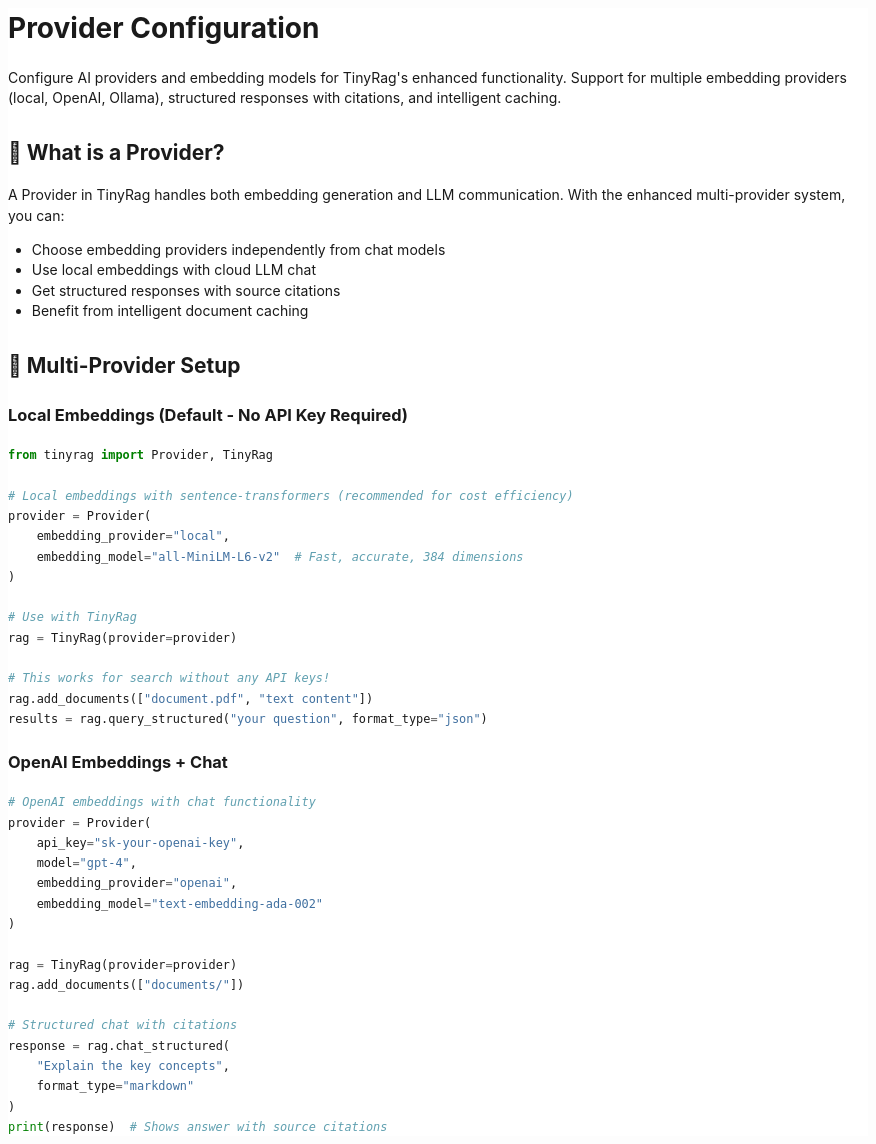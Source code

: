 # Provider Configuration

Configure AI providers and embedding models for TinyRag's enhanced functionality. Support for multiple embedding providers (local, OpenAI, Ollama), structured responses with citations, and intelligent caching.

## 🎯 What is a Provider?

A Provider in TinyRag handles both embedding generation and LLM communication. With the enhanced multi-provider system, you can:
- Choose embedding providers independently from chat models
- Use local embeddings with cloud LLM chat
- Get structured responses with source citations
- Benefit from intelligent document caching

## 🚀 Multi-Provider Setup

### Local Embeddings (Default - No API Key Required)

```python
from tinyrag import Provider, TinyRag

# Local embeddings with sentence-transformers (recommended for cost efficiency)
provider = Provider(
    embedding_provider="local",
    embedding_model="all-MiniLM-L6-v2"  # Fast, accurate, 384 dimensions
)

# Use with TinyRag
rag = TinyRag(provider=provider)

# This works for search without any API keys!
rag.add_documents(["document.pdf", "text content"])
results = rag.query_structured("your question", format_type="json")
```

### OpenAI Embeddings + Chat

```python
# OpenAI embeddings with chat functionality
provider = Provider(
    api_key="sk-your-openai-key",
    model="gpt-4",
    embedding_provider="openai",
    embedding_model="text-embedding-ada-002"
)

rag = TinyRag(provider=provider)
rag.add_documents(["documents/"])

# Structured chat with citations
response = rag.chat_structured(
    "Explain the key concepts",
    format_type="markdown"
)
print(response)  # Shows answer with source citations
```
